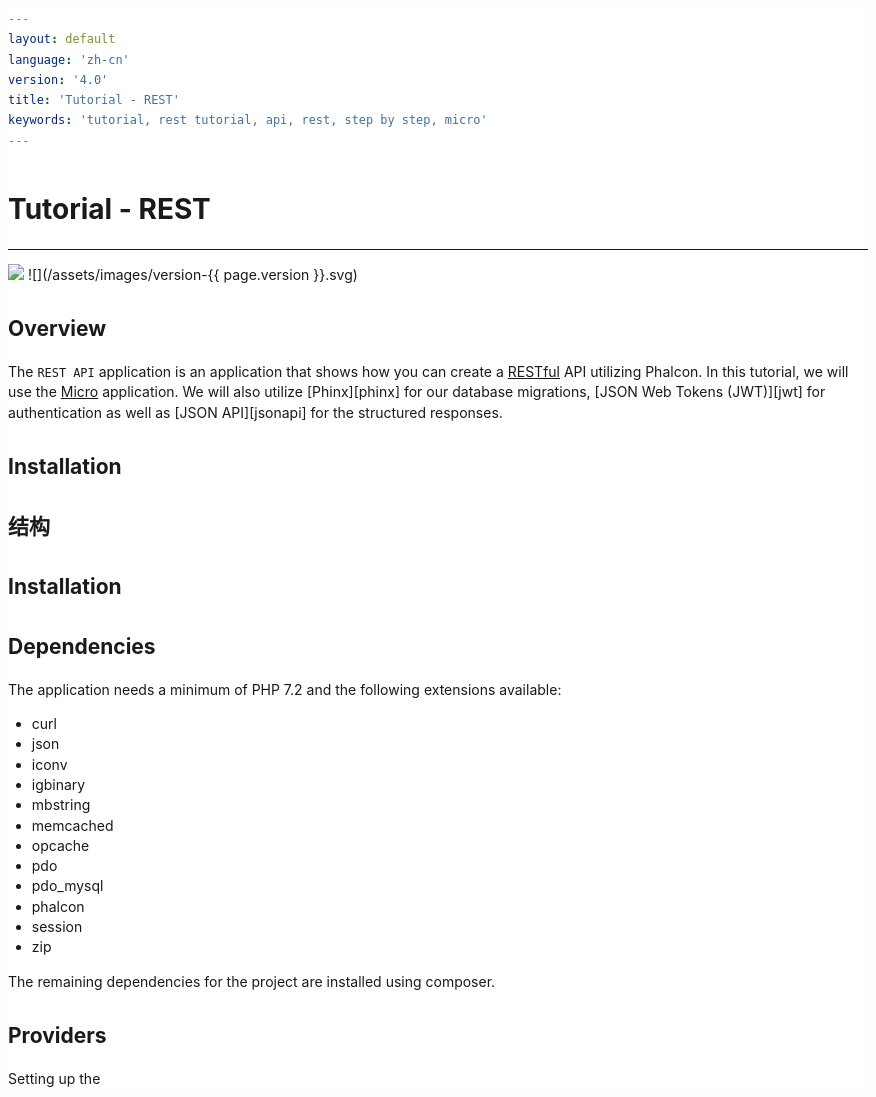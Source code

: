 ```yaml
---
layout: default
language: 'zh-cn'
version: '4.0'
title: 'Tutorial - REST'
keywords: 'tutorial, rest tutorial, api, rest, step by step, micro'
---
```


# Tutorial - REST
- - -
![](/assets/images/document-status-under-review-red.svg) ![](/assets/images/version-{{ page.version }}.svg)

## Overview
The `REST API` application is an application that shows how you can create a [RESTful](https://en.wikipedia.org/wiki/Representational_state_transfer) API utilizing Phalcon. In this tutorial, we will use the [Micro](application-micro) application. We will also utilize \[Phinx\]\[phinx\] for our database migrations, \[JSON Web Tokens (JWT)\]\[jwt\] for authentication as well as \[JSON API\]\[jsonapi\] for the structured responses.

## Installation
## 结构
## Installation
## Dependencies
The application needs a minimum of PHP 7.2 and the following extensions available:
- curl
- json
- iconv
- igbinary
- mbstring
- memcached
- opcache
- pdo
- pdo_mysql
- phalcon
- session
- zip

The remaining dependencies for the project are installed using composer.

## Providers
Setting up the

